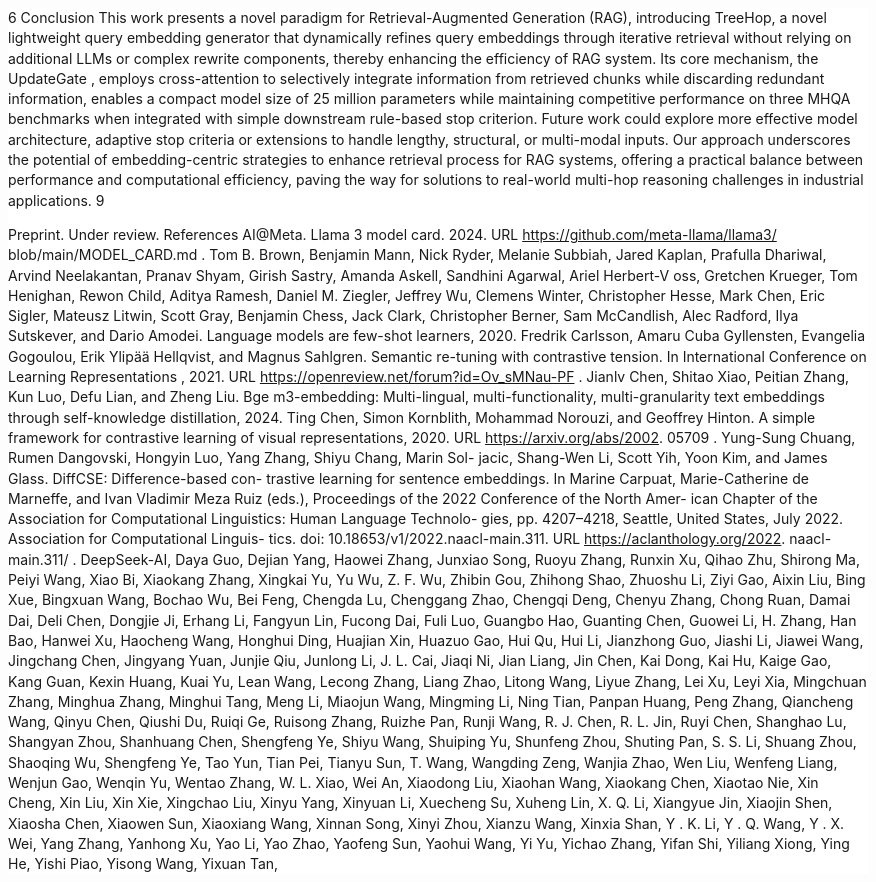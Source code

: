 6 Conclusion
This work presents a novel paradigm for Retrieval-Augmented Generation (RAG), introducing
TreeHop, a novel lightweight query embedding generator that dynamically refines query embeddings
through iterative retrieval without relying on additional LLMs or complex rewrite components,
thereby enhancing the efficiency of RAG system. Its core mechanism, the UpdateGate , employs
cross-attention to selectively integrate information from retrieved chunks while discarding redundant
information, enables a compact model size of 25 million parameters while maintaining competitive
performance on three MHQA benchmarks when integrated with simple downstream rule-based
stop criterion. Future work could explore more effective model architecture, adaptive stop criteria
or extensions to handle lengthy, structural, or multi-modal inputs. Our approach underscores the
potential of embedding-centric strategies to enhance retrieval process for RAG systems, offering a
practical balance between performance and computational efficiency, paving the way for solutions to
real-world multi-hop reasoning challenges in industrial applications.
9

Preprint. Under review.
References
AI@Meta. Llama 3 model card. 2024. URL https://github.com/meta-llama/llama3/
blob/main/MODEL_CARD.md .
Tom B. Brown, Benjamin Mann, Nick Ryder, Melanie Subbiah, Jared Kaplan, Prafulla Dhariwal,
Arvind Neelakantan, Pranav Shyam, Girish Sastry, Amanda Askell, Sandhini Agarwal, Ariel
Herbert-V oss, Gretchen Krueger, Tom Henighan, Rewon Child, Aditya Ramesh, Daniel M. Ziegler,
Jeffrey Wu, Clemens Winter, Christopher Hesse, Mark Chen, Eric Sigler, Mateusz Litwin, Scott
Gray, Benjamin Chess, Jack Clark, Christopher Berner, Sam McCandlish, Alec Radford, Ilya
Sutskever, and Dario Amodei. Language models are few-shot learners, 2020.
Fredrik Carlsson, Amaru Cuba Gyllensten, Evangelia Gogoulou, Erik Ylipää Hellqvist, and Magnus
Sahlgren. Semantic re-tuning with contrastive tension. In International Conference on Learning
Representations , 2021. URL https://openreview.net/forum?id=Ov_sMNau-PF .
Jianlv Chen, Shitao Xiao, Peitian Zhang, Kun Luo, Defu Lian, and Zheng Liu. Bge m3-embedding:
Multi-lingual, multi-functionality, multi-granularity text embeddings through self-knowledge
distillation, 2024.
Ting Chen, Simon Kornblith, Mohammad Norouzi, and Geoffrey Hinton. A simple framework for
contrastive learning of visual representations, 2020. URL https://arxiv.org/abs/2002.
05709 .
Yung-Sung Chuang, Rumen Dangovski, Hongyin Luo, Yang Zhang, Shiyu Chang, Marin Sol-
jacic, Shang-Wen Li, Scott Yih, Yoon Kim, and James Glass. DiffCSE: Difference-based con-
trastive learning for sentence embeddings. In Marine Carpuat, Marie-Catherine de Marneffe,
and Ivan Vladimir Meza Ruiz (eds.), Proceedings of the 2022 Conference of the North Amer-
ican Chapter of the Association for Computational Linguistics: Human Language Technolo-
gies, pp. 4207–4218, Seattle, United States, July 2022. Association for Computational Linguis-
tics. doi: 10.18653/v1/2022.naacl-main.311. URL https://aclanthology.org/2022.
naacl-main.311/ .
DeepSeek-AI, Daya Guo, Dejian Yang, Haowei Zhang, Junxiao Song, Ruoyu Zhang, Runxin Xu,
Qihao Zhu, Shirong Ma, Peiyi Wang, Xiao Bi, Xiaokang Zhang, Xingkai Yu, Yu Wu, Z. F. Wu,
Zhibin Gou, Zhihong Shao, Zhuoshu Li, Ziyi Gao, Aixin Liu, Bing Xue, Bingxuan Wang, Bochao
Wu, Bei Feng, Chengda Lu, Chenggang Zhao, Chengqi Deng, Chenyu Zhang, Chong Ruan,
Damai Dai, Deli Chen, Dongjie Ji, Erhang Li, Fangyun Lin, Fucong Dai, Fuli Luo, Guangbo Hao,
Guanting Chen, Guowei Li, H. Zhang, Han Bao, Hanwei Xu, Haocheng Wang, Honghui Ding,
Huajian Xin, Huazuo Gao, Hui Qu, Hui Li, Jianzhong Guo, Jiashi Li, Jiawei Wang, Jingchang
Chen, Jingyang Yuan, Junjie Qiu, Junlong Li, J. L. Cai, Jiaqi Ni, Jian Liang, Jin Chen, Kai Dong,
Kai Hu, Kaige Gao, Kang Guan, Kexin Huang, Kuai Yu, Lean Wang, Lecong Zhang, Liang Zhao,
Litong Wang, Liyue Zhang, Lei Xu, Leyi Xia, Mingchuan Zhang, Minghua Zhang, Minghui Tang,
Meng Li, Miaojun Wang, Mingming Li, Ning Tian, Panpan Huang, Peng Zhang, Qiancheng Wang,
Qinyu Chen, Qiushi Du, Ruiqi Ge, Ruisong Zhang, Ruizhe Pan, Runji Wang, R. J. Chen, R. L.
Jin, Ruyi Chen, Shanghao Lu, Shangyan Zhou, Shanhuang Chen, Shengfeng Ye, Shiyu Wang,
Shuiping Yu, Shunfeng Zhou, Shuting Pan, S. S. Li, Shuang Zhou, Shaoqing Wu, Shengfeng
Ye, Tao Yun, Tian Pei, Tianyu Sun, T. Wang, Wangding Zeng, Wanjia Zhao, Wen Liu, Wenfeng
Liang, Wenjun Gao, Wenqin Yu, Wentao Zhang, W. L. Xiao, Wei An, Xiaodong Liu, Xiaohan
Wang, Xiaokang Chen, Xiaotao Nie, Xin Cheng, Xin Liu, Xin Xie, Xingchao Liu, Xinyu Yang,
Xinyuan Li, Xuecheng Su, Xuheng Lin, X. Q. Li, Xiangyue Jin, Xiaojin Shen, Xiaosha Chen,
Xiaowen Sun, Xiaoxiang Wang, Xinnan Song, Xinyi Zhou, Xianzu Wang, Xinxia Shan, Y . K. Li,
Y . Q. Wang, Y . X. Wei, Yang Zhang, Yanhong Xu, Yao Li, Yao Zhao, Yaofeng Sun, Yaohui Wang,
Yi Yu, Yichao Zhang, Yifan Shi, Yiliang Xiong, Ying He, Yishi Piao, Yisong Wang, Yixuan Tan,